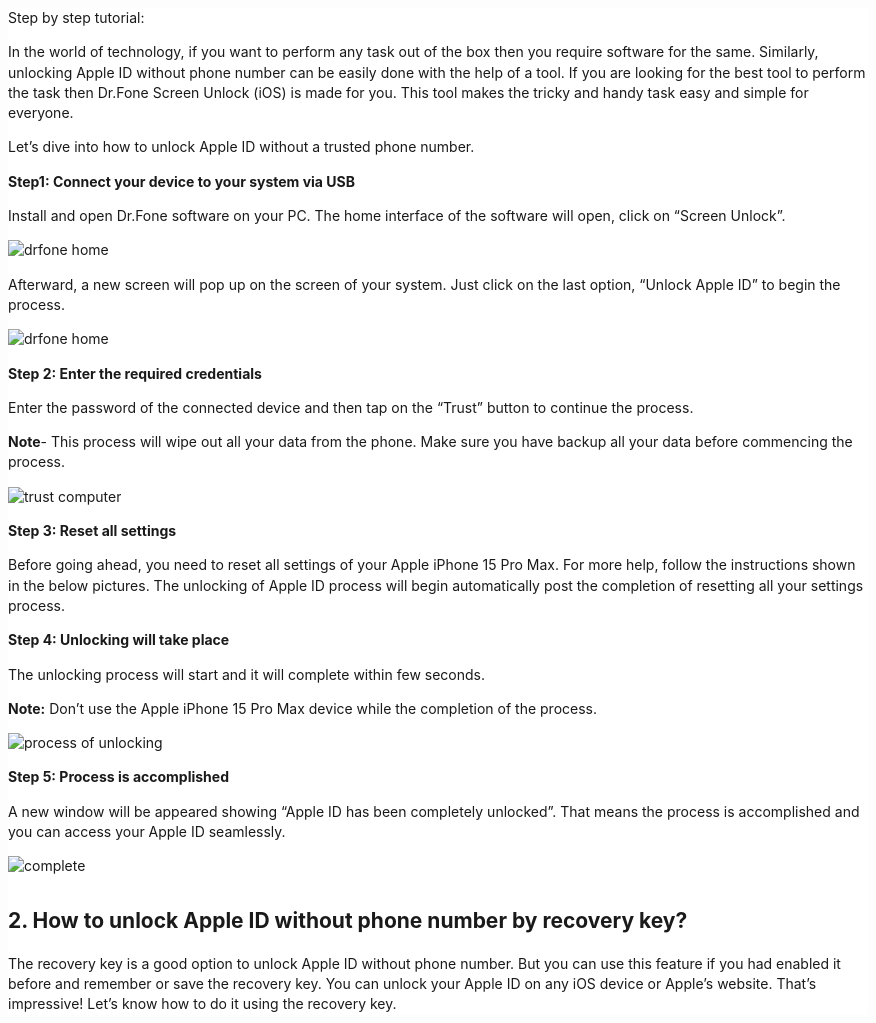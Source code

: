 Step by step tutorial:

In the world of technology, if you want to perform any task out of the box then you require software for the same. Similarly, unlocking Apple ID without phone number can be easily done with the help of a tool. If you are looking for the best tool to perform the task then Dr.Fone Screen Unlock (iOS) is made for you. This tool makes the tricky and handy task easy and simple for everyone.

Let’s dive into how to unlock Apple ID without a trusted phone number.

**Step1: Connect your device to your system via USB**

Install and open Dr.Fone software on your PC. The home interface of the software will open, click on “Screen Unlock”.

![drfone home](https://images.wondershare.com/drfone/guide/drfone-home.png)

Afterward, a new screen will pop up on the screen of your system. Just click on the last option, “Unlock Apple ID” to begin the process.

![drfone home](https://images.wondershare.com/drfone/guide/android-screen-unlock-2.png)

**Step 2: Enter the required credentials**

Enter the password of the connected device and then tap on the “Trust” button to continue the process.

**Note**\- This process will wipe out all your data from the phone. Make sure you have backup all your data before commencing the process.

![trust computer](https://images.wondershare.com/drfone/drfone/trust-computer.jpg)

**Step 3: Reset all settings**

Before going ahead, you need to reset all settings of your Apple iPhone 15 Pro Max. For more help, follow the instructions shown in the below pictures. The unlocking of Apple ID process will begin automatically post the completion of resetting all your settings process.

**Step 4: Unlocking will take place**

The unlocking process will start and it will complete within few seconds.

**Note:** Don’t use the Apple iPhone 15 Pro Max device while the completion of the process.

![process of unlocking](https://images.wondershare.com/drfone/guide/remove-apple-id-7.png)

**Step 5: Process is accomplished**

A new window will be appeared showing “Apple ID has been completely unlocked”. That means the process is accomplished and you can access your Apple ID seamlessly.

![complete](https://images.wondershare.com/drfone/guide/remove-apple-id-8.png)

## **2\. How to unlock Apple ID without phone number by recovery key?**

The recovery key is a good option to unlock Apple ID without phone number. But you can use this feature if you had enabled it before and remember or save the recovery key. You can unlock your Apple ID on any iOS device or Apple’s website. That’s impressive! Let’s know how to do it using the recovery key.
